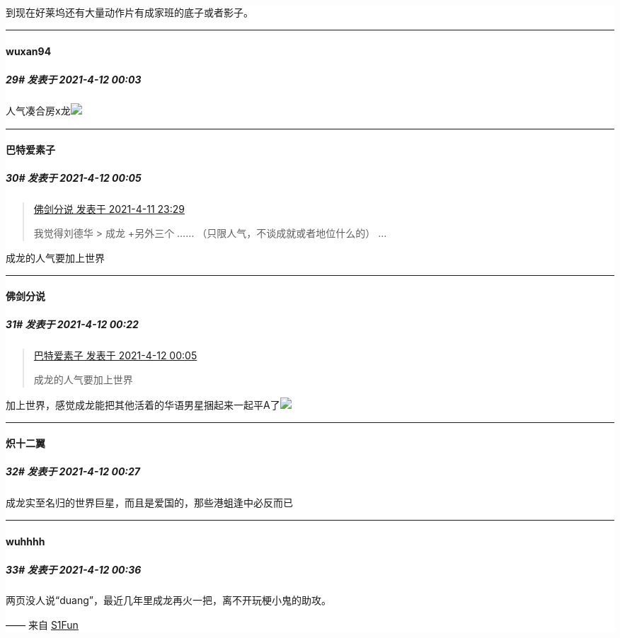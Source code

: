 到现在好莱坞还有大量动作片有成家班的底子或者影子。


-----

####  wuxan94  
##### 29#       发表于 2021-4-12 00:03


人气凑合房x龙<img src="https://static.saraba1st.com/image/smiley/face2017/064.png" referrerpolicy="no-referrer">


-----

####  巴特爱素子  
##### 30#       发表于 2021-4-12 00:05


<blockquote><a href="httphttps://bbs.saraba1st.com/2b/forum.php?mod=redirect&amp;goto=findpost&amp;pid=50908496&amp;ptid=1998482" target="_blank">佛剑分说 发表于 2021-4-11 23:29</a>

我觉得刘德华 &gt; 成龙 +另外三个 …… （只限人气，不谈成就或者地位什么的） ...</blockquote>
成龙的人气要加上世界




-----

####  佛剑分说  
##### 31#       发表于 2021-4-12 00:22


<blockquote><a href="httphttps://bbs.saraba1st.com/2b/forum.php?mod=redirect&amp;goto=findpost&amp;pid=50908791&amp;ptid=1998482" target="_blank">巴特爱素子 发表于 2021-4-12 00:05</a>

成龙的人气要加上世界</blockquote>
加上世界，感觉成龙能把其他活着的华语男星捆起来一起平A了<img src="https://static.saraba1st.com/image/smiley/face2017/044.png" referrerpolicy="no-referrer">


-----

####  炽十二翼  
##### 32#       发表于 2021-4-12 00:27


成龙实至名归的世界巨星，而且是爱国的，那些港蛆逢中必反而已


-----

####  wuhhhh  
##### 33#       发表于 2021-4-12 00:36


两页没人说“duang”，最近几年里成龙再火一把，离不开玩梗小鬼的助攻。

—— 来自 [S1Fun](https://s1fun.koalcat.com)
